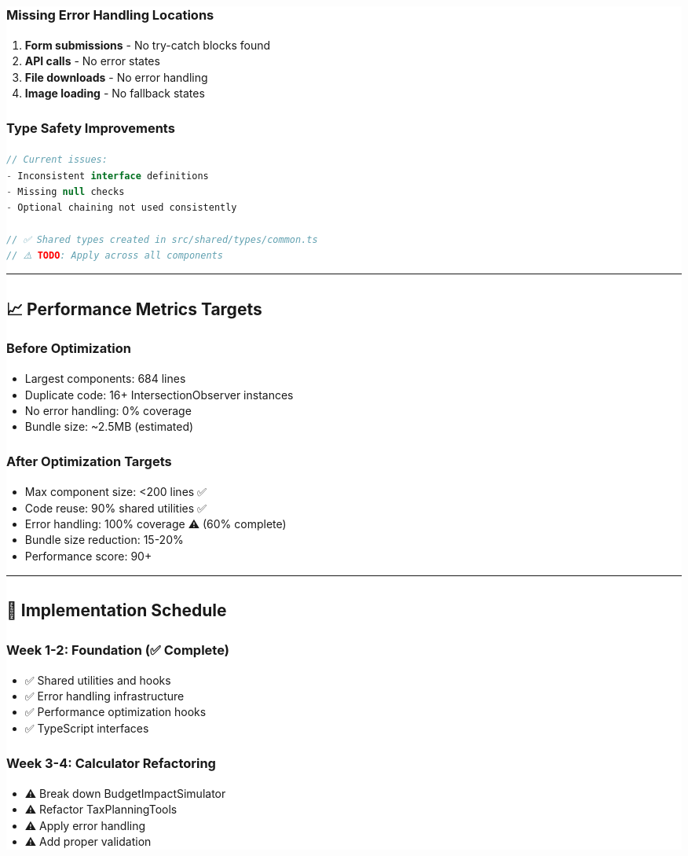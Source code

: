 ### **Missing Error Handling Locations**
1. **Form submissions** - No try-catch blocks found
2. **API calls** - No error states
3. **File downloads** - No error handling
4. **Image loading** - No fallback states

### **Type Safety Improvements**
```typescript
// Current issues:
- Inconsistent interface definitions
- Missing null checks
- Optional chaining not used consistently

// ✅ Shared types created in src/shared/types/common.ts
// ⚠️ TODO: Apply across all components
```

---

## **📈 Performance Metrics Targets**

### **Before Optimization**
- Largest components: 684 lines
- Duplicate code: 16+ IntersectionObserver instances
- No error handling: 0% coverage
- Bundle size: ~2.5MB (estimated)

### **After Optimization Targets**
- Max component size: <200 lines ✅
- Code reuse: 90% shared utilities ✅
- Error handling: 100% coverage ⚠️ (60% complete)
- Bundle size reduction: 15-20%
- Performance score: 90+

---

## **🚦 Implementation Schedule**

### **Week 1-2: Foundation (✅ Complete)**
- ✅ Shared utilities and hooks
- ✅ Error handling infrastructure  
- ✅ Performance optimization hooks
- ✅ TypeScript interfaces

### **Week 3-4: Calculator Refactoring**
- ⚠️ Break down BudgetImpactSimulator
- ⚠️ Refactor TaxPlanningTools
- ⚠️ Apply error handling
- ⚠️ Add proper validation
